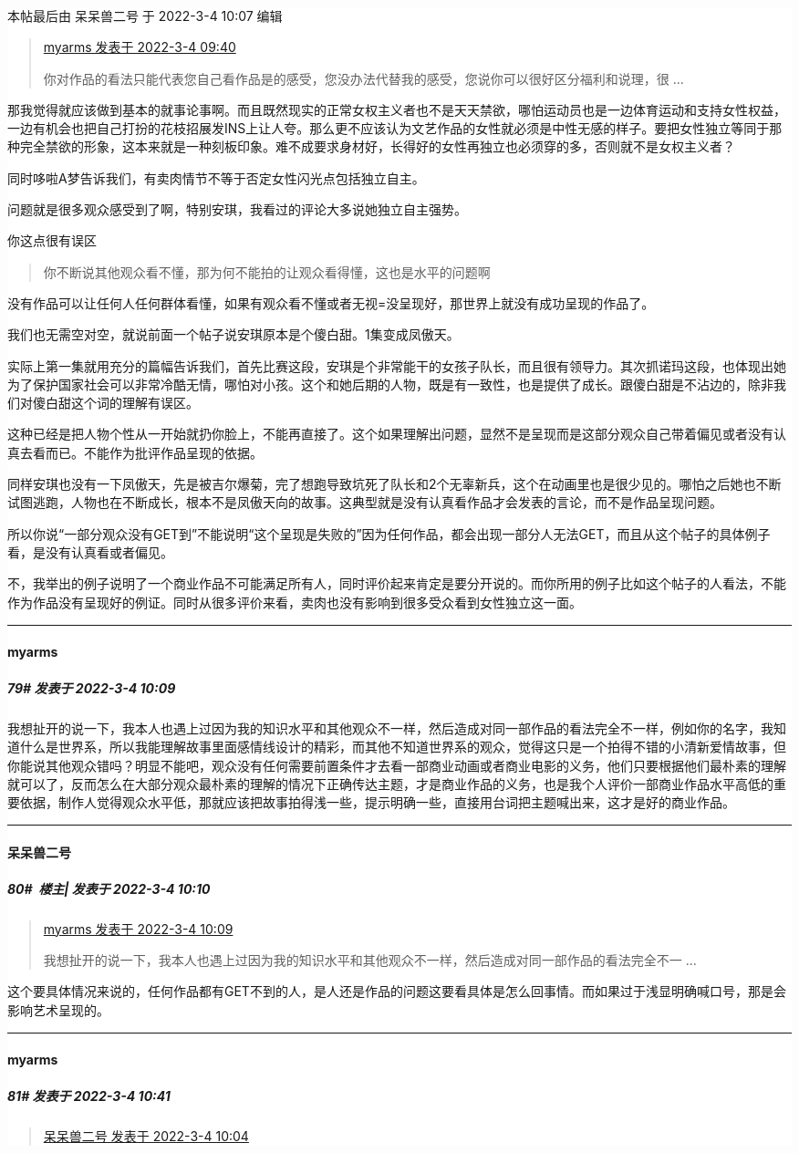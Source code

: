  本帖最后由 呆呆兽二号 于 2022-3-4 10:07 编辑 
<blockquote><a href="httphttps://bbs.saraba1st.com/2b/forum.php?mod=redirect&amp;goto=findpost&amp;pid=54911283&amp;ptid=2055234" target="_blank">myarms 发表于 2022-3-4 09:40</a>

你对作品的看法只能代表您自己看作品是的感受，您没办法代替我的感受，您说你可以很好区分福利和说理，很 ...</blockquote>
那我觉得就应该做到基本的就事论事啊。而且既然现实的正常女权主义者也不是天天禁欲，哪怕运动员也是一边体育运动和支持女性权益，一边有机会也把自己打扮的花枝招展发INS上让人夸。那么更不应该认为文艺作品的女性就必须是中性无感的样子。要把女性独立等同于那种完全禁欲的形象，这本来就是一种刻板印象。难不成要求身材好，长得好的女性再独立也必须穿的多，否则就不是女权主义者？

同时哆啦A梦告诉我们，有卖肉情节不等于否定女性闪光点包括独立自主。

问题就是很多观众感受到了啊，特别安琪，我看过的评论大多说她独立自主强势。

你这点很有误区 <blockquote>你不断说其他观众看不懂，那为何不能拍的让观众看得懂，这也是水平的问题啊</blockquote>
没有作品可以让任何人任何群体看懂，如果有观众看不懂或者无视=没呈现好，那世界上就没有成功呈现的作品了。

我们也无需空对空，就说前面一个帖子说安琪原本是个傻白甜。1集变成凤傲天。

实际上第一集就用充分的篇幅告诉我们，首先比赛这段，安琪是个非常能干的女孩子队长，而且很有领导力。其次抓诺玛这段，也体现出她为了保护国家社会可以非常冷酷无情，哪怕对小孩。这个和她后期的人物，既是有一致性，也是提供了成长。跟傻白甜是不沾边的，除非我们对傻白甜这个词的理解有误区。

这种已经是把人物个性从一开始就扔你脸上，不能再直接了。这个如果理解出问题，显然不是呈现而是这部分观众自己带着偏见或者没有认真去看而已。不能作为批评作品呈现的依据。

同样安琪也没有一下凤傲天，先是被吉尔爆菊，完了想跑导致坑死了队长和2个无辜新兵，这个在动画里也是很少见的。哪怕之后她也不断试图逃跑，人物也在不断成长，根本不是凤傲天向的故事。这典型就是没有认真看作品才会发表的言论，而不是作品呈现问题。

所以你说“一部分观众没有GET到”不能说明“这个呈现是失败的”因为任何作品，都会出现一部分人无法GET，而且从这个帖子的具体例子看，是没有认真看或者偏见。

不，我举出的例子说明了一个商业作品不可能满足所有人，同时评价起来肯定是要分开说的。而你所用的例子比如这个帖子的人看法，不能作为作品没有呈现好的例证。同时从很多评价来看，卖肉也没有影响到很多受众看到女性独立这一面。



*****

####  myarms  
##### 79#       发表于 2022-3-4 10:09

我想扯开的说一下，我本人也遇上过因为我的知识水平和其他观众不一样，然后造成对同一部作品的看法完全不一样，例如你的名字，我知道什么是世界系，所以我能理解故事里面感情线设计的精彩，而其他不知道世界系的观众，觉得这只是一个拍得不错的小清新爱情故事，但你能说其他观众错吗？明显不能吧，观众没有任何需要前置条件才去看一部商业动画或者商业电影的义务，他们只要根据他们最朴素的理解就可以了，反而怎么在大部分观众最朴素的理解的情况下正确传达主题，才是商业作品的义务，也是我个人评价一部商业作品水平高低的重要依据，制作人觉得观众水平低，那就应该把故事拍得浅一些，提示明确一些，直接用台词把主题喊出来，这才是好的商业作品。

*****

####  呆呆兽二号  
##### 80#         楼主| 发表于 2022-3-4 10:10

<blockquote><a href="httphttps://bbs.saraba1st.com/2b/forum.php?mod=redirect&amp;goto=findpost&amp;pid=54911656&amp;ptid=2055234" target="_blank">myarms 发表于 2022-3-4 10:09</a>

我想扯开的说一下，我本人也遇上过因为我的知识水平和其他观众不一样，然后造成对同一部作品的看法完全不一 ...</blockquote>
这个要具体情况来说的，任何作品都有GET不到的人，是人还是作品的问题这要看具体是怎么回事情。而如果过于浅显明确喊口号，那是会影响艺术呈现的。



*****

####  myarms  
##### 81#       发表于 2022-3-4 10:41

<blockquote><a href="httphttps://bbs.saraba1st.com/2b/forum.php?mod=redirect&amp;goto=findpost&amp;pid=54911606&amp;ptid=2055234" target="_blank">呆呆兽二号 发表于 2022-3-4 10:04</a>

